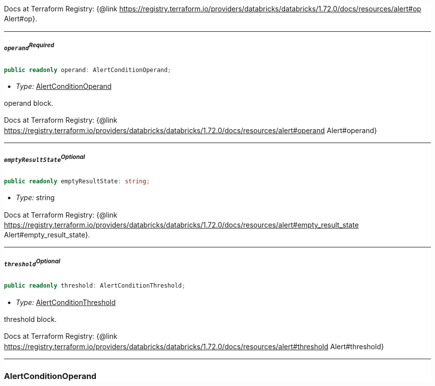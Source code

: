 Docs at Terraform Registry: {@link https://registry.terraform.io/providers/databricks/databricks/1.72.0/docs/resources/alert#op Alert#op}.

---

##### `operand`<sup>Required</sup> <a name="operand" id="@cdktf/provider-databricks.alert.AlertCondition.property.operand"></a>

```typescript
public readonly operand: AlertConditionOperand;
```

- *Type:* <a href="#@cdktf/provider-databricks.alert.AlertConditionOperand">AlertConditionOperand</a>

operand block.

Docs at Terraform Registry: {@link https://registry.terraform.io/providers/databricks/databricks/1.72.0/docs/resources/alert#operand Alert#operand}

---

##### `emptyResultState`<sup>Optional</sup> <a name="emptyResultState" id="@cdktf/provider-databricks.alert.AlertCondition.property.emptyResultState"></a>

```typescript
public readonly emptyResultState: string;
```

- *Type:* string

Docs at Terraform Registry: {@link https://registry.terraform.io/providers/databricks/databricks/1.72.0/docs/resources/alert#empty_result_state Alert#empty_result_state}.

---

##### `threshold`<sup>Optional</sup> <a name="threshold" id="@cdktf/provider-databricks.alert.AlertCondition.property.threshold"></a>

```typescript
public readonly threshold: AlertConditionThreshold;
```

- *Type:* <a href="#@cdktf/provider-databricks.alert.AlertConditionThreshold">AlertConditionThreshold</a>

threshold block.

Docs at Terraform Registry: {@link https://registry.terraform.io/providers/databricks/databricks/1.72.0/docs/resources/alert#threshold Alert#threshold}

---

### AlertConditionOperand <a name="AlertConditionOperand" id="@cdktf/provider-databricks.alert.AlertConditionOperand"></a>
